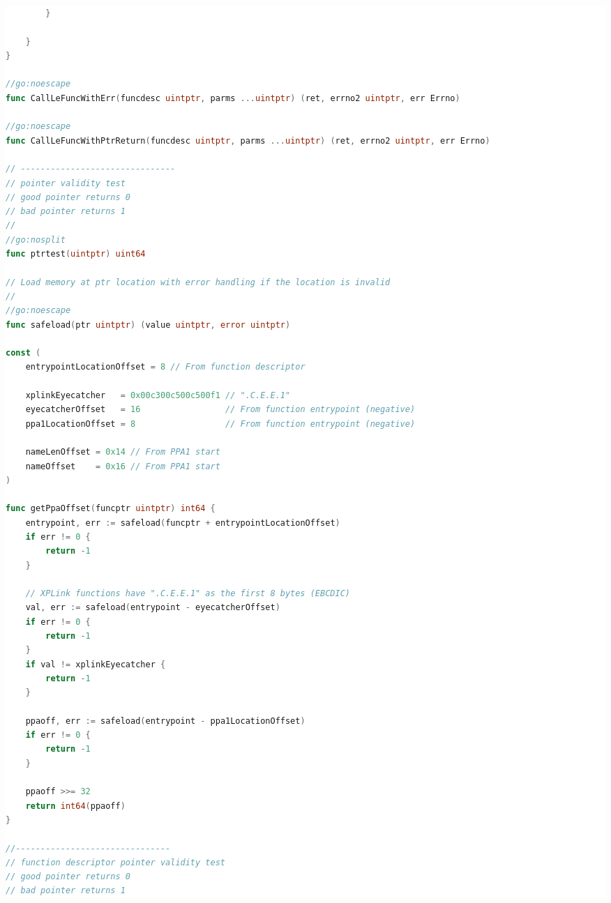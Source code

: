 ```go
		}

	}
}

//go:noescape
func CallLeFuncWithErr(funcdesc uintptr, parms ...uintptr) (ret, errno2 uintptr, err Errno)

//go:noescape
func CallLeFuncWithPtrReturn(funcdesc uintptr, parms ...uintptr) (ret, errno2 uintptr, err Errno)

// -------------------------------
// pointer validity test
// good pointer returns 0
// bad pointer returns 1
//
//go:nosplit
func ptrtest(uintptr) uint64

// Load memory at ptr location with error handling if the location is invalid
//
//go:noescape
func safeload(ptr uintptr) (value uintptr, error uintptr)

const (
	entrypointLocationOffset = 8 // From function descriptor

	xplinkEyecatcher   = 0x00c300c500c500f1 // ".C.E.E.1"
	eyecatcherOffset   = 16                 // From function entrypoint (negative)
	ppa1LocationOffset = 8                  // From function entrypoint (negative)

	nameLenOffset = 0x14 // From PPA1 start
	nameOffset    = 0x16 // From PPA1 start
)

func getPpaOffset(funcptr uintptr) int64 {
	entrypoint, err := safeload(funcptr + entrypointLocationOffset)
	if err != 0 {
		return -1
	}

	// XPLink functions have ".C.E.E.1" as the first 8 bytes (EBCDIC)
	val, err := safeload(entrypoint - eyecatcherOffset)
	if err != 0 {
		return -1
	}
	if val != xplinkEyecatcher {
		return -1
	}

	ppaoff, err := safeload(entrypoint - ppa1LocationOffset)
	if err != 0 {
		return -1
	}

	ppaoff >>= 32
	return int64(ppaoff)
}

//-------------------------------
// function descriptor pointer validity test
// good pointer returns 0
// bad pointer returns 1
```